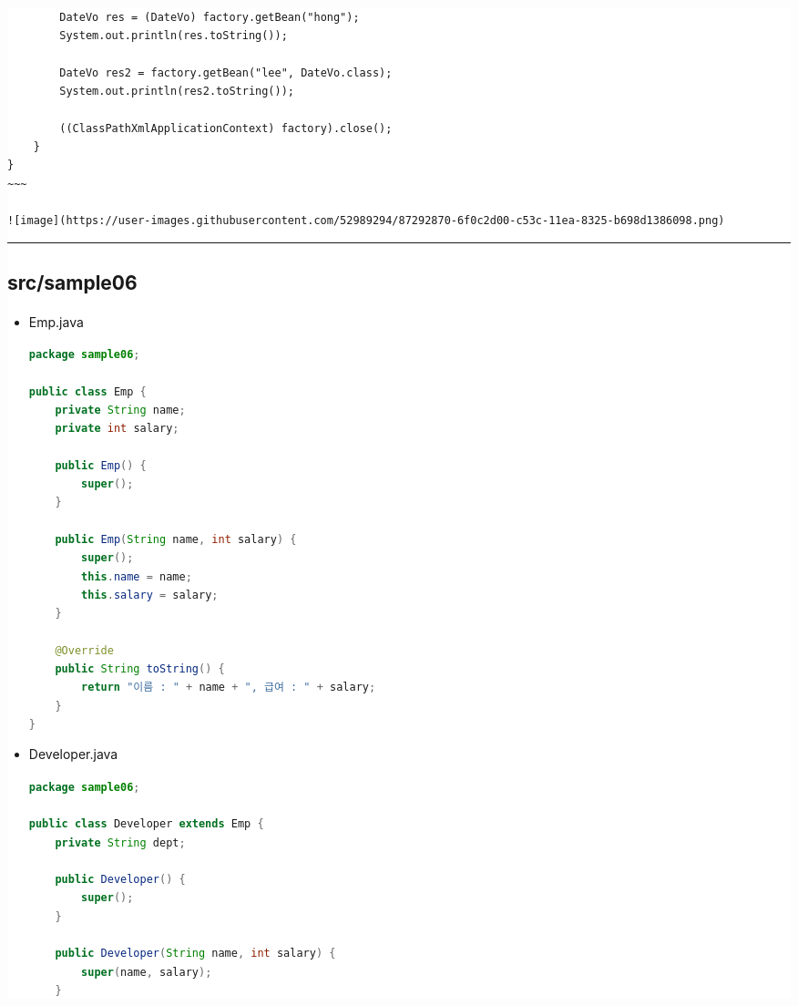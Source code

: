             DateVo res = (DateVo) factory.getBean("hong");
            System.out.println(res.toString());

            DateVo res2 = factory.getBean("lee", DateVo.class);
            System.out.println(res2.toString());

            ((ClassPathXmlApplicationContext) factory).close();
        }
    }
    ~~~

	![image](https://user-images.githubusercontent.com/52989294/87292870-6f0c2d00-c53c-11ea-8325-b698d1386098.png)


***

## src/sample06
- Emp.java

    ~~~ java
    package sample06;

    public class Emp {
        private String name;
        private int salary;

        public Emp() {
            super();
        }

        public Emp(String name, int salary) {
            super();
            this.name = name;
            this.salary = salary;
        }

        @Override
        public String toString() {
            return "이름 : " + name + ", 급여 : " + salary;
        }
    }
    ~~~

- Developer.java

    ~~~ java
    package sample06;

    public class Developer extends Emp {
        private String dept;

        public Developer() {
            super();
        }

        public Developer(String name, int salary) {
            super(name, salary);
        }
